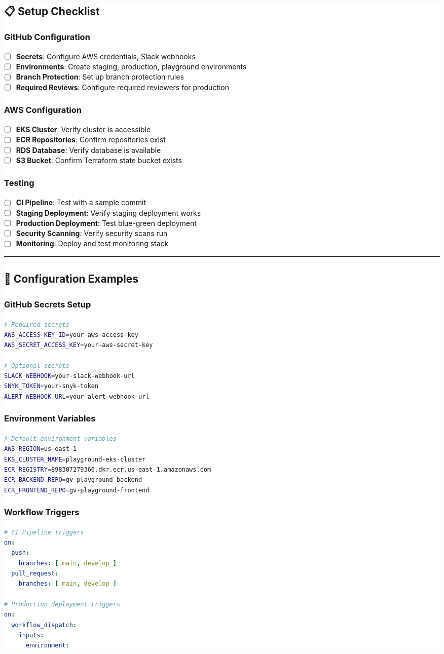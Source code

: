 
## 📋 **Setup Checklist**

### **GitHub Configuration**
- [ ] **Secrets**: Configure AWS credentials, Slack webhooks
- [ ] **Environments**: Create staging, production, playground environments
- [ ] **Branch Protection**: Set up branch protection rules
- [ ] **Required Reviews**: Configure required reviewers for production

### **AWS Configuration**
- [ ] **EKS Cluster**: Verify cluster is accessible
- [ ] **ECR Repositories**: Confirm repositories exist
- [ ] **RDS Database**: Verify database is available
- [ ] **S3 Bucket**: Confirm Terraform state bucket exists

### **Testing**
- [ ] **CI Pipeline**: Test with a sample commit
- [ ] **Staging Deployment**: Verify staging deployment works
- [ ] **Production Deployment**: Test blue-green deployment
- [ ] **Security Scanning**: Verify security scans run
- [ ] **Monitoring**: Deploy and test monitoring stack

---

## 🔧 **Configuration Examples**

### **GitHub Secrets Setup**
```bash
# Required secrets
AWS_ACCESS_KEY_ID=your-aws-access-key
AWS_SECRET_ACCESS_KEY=your-aws-secret-key

# Optional secrets
SLACK_WEBHOOK=your-slack-webhook-url
SNYK_TOKEN=your-snyk-token
ALERT_WEBHOOK_URL=your-alert-webhook-url
```

### **Environment Variables**
```bash
# Default environment variables
AWS_REGION=us-east-1
EKS_CLUSTER_NAME=playground-eks-cluster
ECR_REGISTRY=898307279366.dkr.ecr.us-east-1.amazonaws.com
ECR_BACKEND_REPO=gv-playground-backend
ECR_FRONTEND_REPO=gv-playground-frontend
```

### **Workflow Triggers**
```yaml
# CI Pipeline triggers
on:
  push:
    branches: [ main, develop ]
  pull_request:
    branches: [ main, develop ]

# Production deployment triggers
on:
  workflow_dispatch:
    inputs:
      environment:
```
